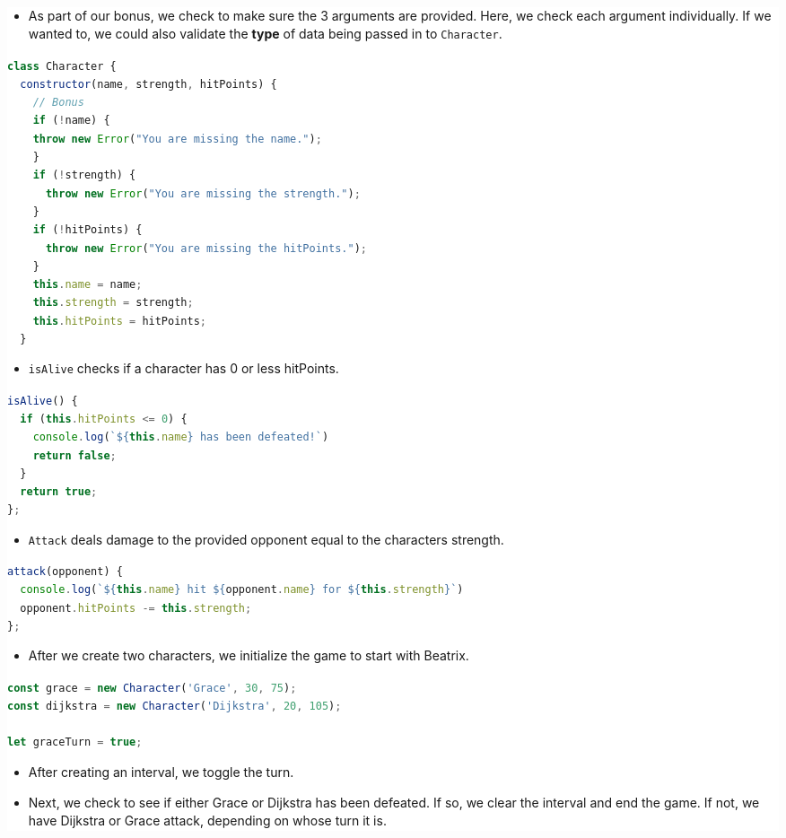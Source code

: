   - As part of our bonus, we check to make sure the 3 arguments are provided. Here, we check each argument individually. If we wanted to, we could also validate the **type** of data being passed in to `Character`.

  ```js
  class Character {
    constructor(name, strength, hitPoints) {
      // Bonus
      if (!name) {
      throw new Error("You are missing the name.");
      }
      if (!strength) {
        throw new Error("You are missing the strength.");
      }
      if (!hitPoints) {
        throw new Error("You are missing the hitPoints.");
      }
      this.name = name;
      this.strength = strength;
      this.hitPoints = hitPoints;
    }
  ```

  - `isAlive` checks if a character has 0 or less hitPoints.

  ```js
  isAlive() {
    if (this.hitPoints <= 0) {
      console.log(`${this.name} has been defeated!`)
      return false;
    }
    return true;
  };
  ```

  - `Attack` deals damage to the provided opponent equal to the characters strength.

  ```js
  attack(opponent) {
    console.log(`${this.name} hit ${opponent.name} for ${this.strength}`)
    opponent.hitPoints -= this.strength;
  };
  ```

  - After we create two characters, we initialize the game to start with Beatrix.

  ```js
  const grace = new Character('Grace', 30, 75);
  const dijkstra = new Character('Dijkstra', 20, 105);

  let graceTurn = true;
  ```

  - After creating an interval, we toggle the turn.

  - Next, we check to see if either Grace or Dijkstra has been defeated. If so, we clear the interval and end the game. If not, we have Dijkstra or Grace attack, depending on whose turn it is.
